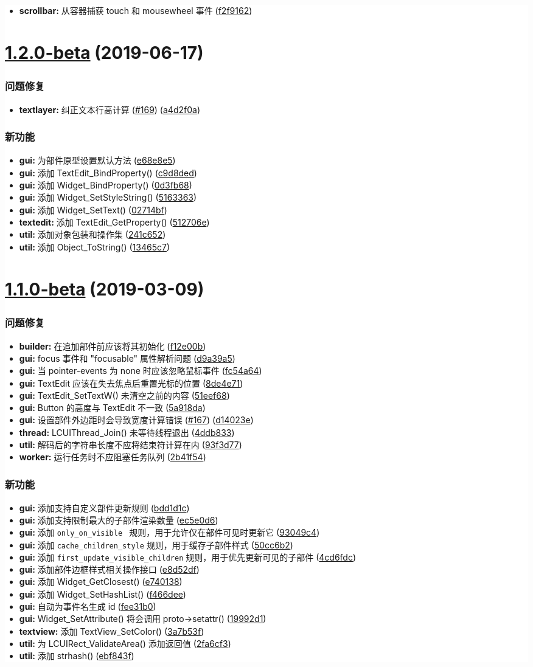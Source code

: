 * **scrollbar:** 从容器捕获 touch 和 mousewheel 事件 ([f2f9162](https://github.com/lc-soft/LCUI/commit/f2f9162))

# [1.2.0-beta](https://github.com/lc-soft/LCUI/compare/v1.1.0-beta...v1.2.0-beta) (2019-06-17)

### 问题修复

* **textlayer:** 纠正文本行高计算 ([#169](https://github.com/lc-soft/LCUI/issues/169)) ([a4d2f0a](https://github.com/lc-soft/LCUI/commit/a4d2f0a))

### 新功能

* **gui:** 为部件原型设置默认方法 ([e68e8e5](https://github.com/lc-soft/LCUI/commit/e68e8e5))
* **gui:** 添加 TextEdit_BindProperty() ([c9d8ded](https://github.com/lc-soft/LCUI/commit/c9d8ded))
* **gui:** 添加 Widget_BindProperty() ([0d3fb68](https://github.com/lc-soft/LCUI/commit/0d3fb68))
* **gui:** 添加 Widget_SetStyleString() ([5163363](https://github.com/lc-soft/LCUI/commit/5163363))
* **gui:** 添加 Widget_SetText() ([02714bf](https://github.com/lc-soft/LCUI/commit/02714bf))
* **textedit:** 添加 TextEdit_GetProperty() ([512706e](https://github.com/lc-soft/LCUI/commit/512706e))
* **util:** 添加对象包装和操作集 ([241c652](https://github.com/lc-soft/LCUI/commit/241c652))
* **util:** 添加 Object_ToString() ([13465c7](https://github.com/lc-soft/LCUI/commit/13465c7))

# [1.1.0-beta](https://github.com/lc-soft/LCUI/compare/v1.0.0-beta.4...v1.1.0-beta) (2019-03-09)


### 问题修复

* **builder:** 在追加部件前应该将其初始化 ([f12e00b](https://github.com/lc-soft/LCUI/commit/f12e00b))
* **gui:** focus 事件和 "focusable" 属性解析问题 ([d9a39a5](https://github.com/lc-soft/LCUI/commit/d9a39a5))
* **gui:** 当 pointer-events 为 none 时应该忽略鼠标事件 ([fc54a64](https://github.com/lc-soft/LCUI/commit/fc54a64))
* **gui:** TextEdit 应该在失去焦点后重置光标的位置 ([8de4e71](https://github.com/lc-soft/LCUI/commit/8de4e71))
* **gui:** TextEdit_SetTextW() 未清空之前的内容 ([51eef68](https://github.com/lc-soft/LCUI/commit/51eef68))
* **gui:** Button 的高度与 TextEdit 不一致 ([5a918da](https://github.com/lc-soft/LCUI/commit/5a918da))
* **gui:** 设置部件外边距时会导致宽度计算错误 ([#167](https://github.com/lc-soft/LCUI/issues/167)) ([d14023e](https://github.com/lc-soft/LCUI/commit/d14023e))
* **thread:** LCUIThread_Join() 未等待线程退出 ([4ddb833](https://github.com/lc-soft/LCUI/commit/4ddb833))
* **util:** 解码后的字符串长度不应将结束符计算在内 ([93f3d77](https://github.com/lc-soft/LCUI/commit/93f3d77))
* **worker:** 运行任务时不应阻塞任务队列 ([2b41f54](https://github.com/lc-soft/LCUI/commit/2b41f54))


### 新功能

* **gui:** 添加支持自定义部件更新规则 ([bdd1d1c](https://github.com/lc-soft/LCUI/commit/bdd1d1c))
* **gui:** 添加支持限制最大的子部件渲染数量 ([ec5e0d6](https://github.com/lc-soft/LCUI/commit/ec5e0d6))
* **gui:** 添加 `only_on_visible ` 规则，用于允许仅在部件可见时更新它 ([93049c4](https://github.com/lc-soft/LCUI/commit/93049c4))
* **gui:** 添加 `cache_children_style` 规则，用于缓存子部件样式 ([50cc6b2](https://github.com/lc-soft/LCUI/commit/50cc6b2))
* **gui:** 添加 `first_update_visible_children` 规则，用于优先更新可见的子部件 ([4cd6fdc](https://github.com/lc-soft/LCUI/commit/4cd6fdc))
* **gui:** 添加部件边框样式相关操作接口 ([e8d52df](https://github.com/lc-soft/LCUI/commit/e8d52df))
* **gui:** 添加 Widget_GetClosest() ([e740138](https://github.com/lc-soft/LCUI/commit/e740138))
* **gui:** 添加 Widget_SetHashList() ([f466dee](https://github.com/lc-soft/LCUI/commit/f466dee))
* **gui:** 自动为事件名生成 id ([fee31b0](https://github.com/lc-soft/LCUI/commit/fee31b0))
* **gui:** Widget_SetAttribute() 将会调用 proto->setattr() ([19992d1](https://github.com/lc-soft/LCUI/commit/19992d1))
* **textview:** 添加 TextView_SetColor() ([3a7b53f](https://github.com/lc-soft/LCUI/commit/3a7b53f))
* **util:** 为 LCUIRect_ValidateArea() 添加返回值 ([2fa6cf3](https://github.com/lc-soft/LCUI/commit/2fa6cf3))
* **util:** 添加 strhash() ([ebf843f](https://github.com/lc-soft/LCUI/commit/ebf843f))